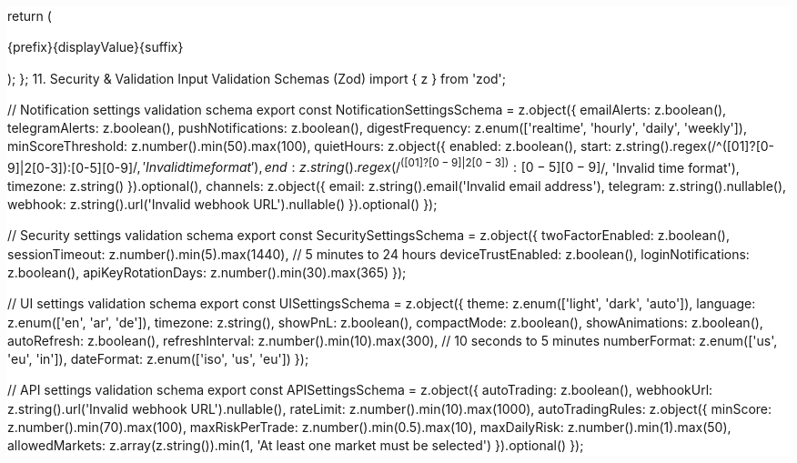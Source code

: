  return (
 
 {prefix}{displayValue}{suffix}
 
 );
};
11. Security & Validation
Input Validation Schemas (Zod)
import { z } from 'zod';

// Notification settings validation schema
export const NotificationSettingsSchema = z.object({
 emailAlerts: z.boolean(),
 telegramAlerts: z.boolean(),
 pushNotifications: z.boolean(),
 digestFrequency: z.enum(['realtime', 'hourly', 'daily', 'weekly']),
 minScoreThreshold: z.number().min(50).max(100),
 quietHours: z.object({
 enabled: z.boolean(),
 start: z.string().regex(/^([01]?[0-9]|2[0-3]):[0-5][0-9]$/, 'Invalid time format'),
 end: z.string().regex(/^([01]?[0-9]|2[0-3]):[0-5][0-9]$/, 'Invalid time format'),
 timezone: z.string()
 }).optional(),
 channels: z.object({
 email: z.string().email('Invalid email address'),
 telegram: z.string().nullable(),
 webhook: z.string().url('Invalid webhook URL').nullable()
 }).optional()
});

// Security settings validation schema
export const SecuritySettingsSchema = z.object({
 twoFactorEnabled: z.boolean(),
 sessionTimeout: z.number().min(5).max(1440), // 5 minutes to 24 hours
 deviceTrustEnabled: z.boolean(),
 loginNotifications: z.boolean(),
 apiKeyRotationDays: z.number().min(30).max(365)
});

// UI settings validation schema
export const UISettingsSchema = z.object({
 theme: z.enum(['light', 'dark', 'auto']),
 language: z.enum(['en', 'ar', 'de']),
 timezone: z.string(),
 showPnL: z.boolean(),
 compactMode: z.boolean(),
 showAnimations: z.boolean(),
 autoRefresh: z.boolean(),
 refreshInterval: z.number().min(10).max(300), // 10 seconds to 5 minutes
 numberFormat: z.enum(['us', 'eu', 'in']),
 dateFormat: z.enum(['iso', 'us', 'eu'])
});

// API settings validation schema
export const APISettingsSchema = z.object({
 autoTrading: z.boolean(),
 webhookUrl: z.string().url('Invalid webhook URL').nullable(),
 rateLimit: z.number().min(10).max(1000),
 autoTradingRules: z.object({
 minScore: z.number().min(70).max(100),
 maxRiskPerTrade: z.number().min(0.5).max(10),
 maxDailyRisk: z.number().min(1).max(50),
 allowedMarkets: z.array(z.string()).min(1, 'At least one market must be selected')
 }).optional()
});
